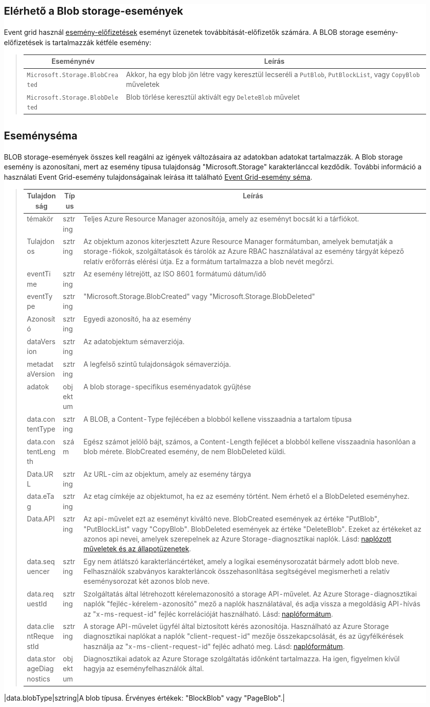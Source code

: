 ## <a name="available-blob-storage-events"></a>Elérhető a Blob storage-események
Event grid használ [esemény-előfizetések](../../event-grid/concepts.md#event-subscriptions) eseményt üzenetek továbbítását-előfizetők számára.  A BLOB storage esemény-előfizetések is tartalmazzák kétféle esemény:  

> |Eseménynév|Leírás|
> |----------|-----------|
> |`Microsoft.Storage.BlobCreated`|Akkor, ha egy blob jön létre vagy keresztül lecseréli a `PutBlob`, `PutBlockList`, vagy `CopyBlob` műveletek|
> |`Microsoft.Storage.BlobDeleted`|Blob törlése keresztül aktivált egy `DeleteBlob` művelet|

## <a name="event-schema"></a>Eseményséma
BLOB storage-események összes kell reagálni az igények változásaira az adatokban adatokat tartalmazzák.  A Blob storage esemény is azonosítani, mert az esemény típusa tulajdonság "Microsoft.Storage" karakterlánccal kezdődik. További információ a használati Event Grid-esemény tulajdonságainak leírása itt található [Event Grid-esemény séma](../../event-grid/event-schema.md).  

> |Tulajdonság|Típus|Leírás|
> |-------------------|------------------------|-----------------------------------------------------------------------|
> |témakör|sztring|Teljes Azure Resource Manager azonosítója, amely az eseményt bocsát ki a tárfiókot.|
> |Tulajdonos|sztring|Az objektum azonos kiterjesztett Azure Resource Manager formátumban, amelyek bemutatják a storage-fiókok, szolgáltatások és tárolók az Azure RBAC használatával az esemény tárgyát képező relatív erőforrás elérési útja.  Ez a formátum tartalmazza a blob nevét megőrzi.|
> |eventTime|sztring|Az esemény létrejött, az ISO 8601 formátumú dátum/idő|
> |eventType|sztring|"Microsoft.Storage.BlobCreated" vagy "Microsoft.Storage.BlobDeleted"|
> |Azonosító|sztring|Egyedi azonosító, ha az esemény|
> |dataVersion|sztring|Az adatobjektum sémaverziója.|
> |metadataVersion|sztring|A legfelső szintű tulajdonságok sémaverziója.|
> |adatok|objektum|A blob storage-specifikus eseményadatok gyűjtése|
> |data.contentType|sztring|A BLOB, a Content-Type fejlécében a blobból kellene visszaadnia a tartalom típusa|
> |data.contentLength|szám|Egész számot jelölő bájt, számos, a Content-Length fejlécet a blobból kellene visszaadnia hasonlóan a blob mérete.  BlobCreated esemény, de nem BlobDeleted küldi.|
> |Data.URL|sztring|Az URL-cím az objektum, amely az esemény tárgya|
> |data.eTag|sztring|Az etag címkéje az objektumot, ha ez az esemény történt.  Nem érhető el a BlobDeleted eseményhez.|
> |Data.API|sztring|Az api-művelet ezt az eseményt kiváltó neve. BlobCreated események az értéke "PutBlob", "PutBlockList" vagy "CopyBlob". BlobDeleted események az értéke "DeleteBlob". Ezeket az értékeket az azonos api nevei, amelyek szerepelnek az Azure Storage-diagnosztikai naplók. Lásd: [naplózott műveletek és az állapotüzenetek](https://docs.microsoft.com/rest/api/storageservices/storage-analytics-logged-operations-and-status-messages).|
> |data.sequencer|sztring|Egy nem átlátszó karakterláncértéket, amely a logikai eseménysorozatát bármely adott blob neve.  Felhasználók szabványos karakterláncok összehasonlítása segítségével megismerheti a relatív eseménysorozat két azonos blob neve.|
> |data.requestId|sztring|Szolgáltatás által létrehozott kérelemazonosító a storage API-művelet. Az Azure Storage-diagnosztikai naplók "fejléc-kérelem-azonosító" mező a naplók használatával, és adja vissza a megoldásig API-hívás az "x-ms-request-id" fejléc korrelációját használható. Lásd: [naplóformátum](https://docs.microsoft.com/rest/api/storageservices/storage-analytics-log-format).|
> |data.clientRequestId|sztring|A storage API-művelet ügyfél által biztosított kérés azonosítója. Használható az Azure Storage diagnosztikai naplókat a naplók "client-request-id" mezője összekapcsolását, és az ügyfélkérések használja az "x-ms-client-request-id" fejléc adható meg. Lásd: [naplóformátum](https://docs.microsoft.com/rest/api/storageservices/storage-analytics-log-format). |
> |data.storageDiagnostics|objektum|Diagnosztikai adatok az Azure Storage szolgáltatás időnként tartalmazza. Ha igen, figyelmen kívül hagyja az eseményfelhasználók által.|
|data.blobType|sztring|A blob típusa. Érvényes értékek: "BlockBlob" vagy "PageBlob".| 
